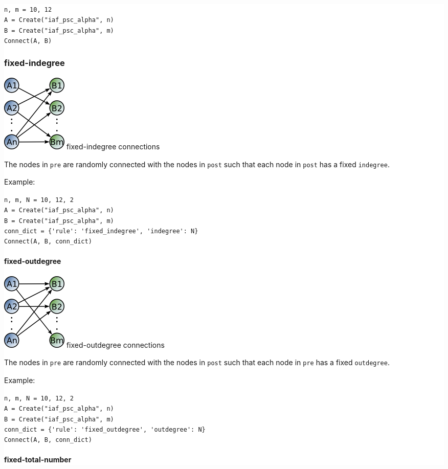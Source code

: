     n, m = 10, 12
    A = Create("iaf_psc_alpha", n)
    B = Create("iaf_psc_alpha", m)
    Connect(A, B)

### fixed-indegree

![fixed-indegree connections](../../img/Fixed_indegree.png)
fixed-indegree connections

The nodes in `pre` are randomly connected with the nodes in `post` such that
each node in `post` has a fixed `indegree`.

Example:

    n, m, N = 10, 12, 2
    A = Create("iaf_psc_alpha", n)
    B = Create("iaf_psc_alpha", m)
    conn_dict = {'rule': 'fixed_indegree', 'indegree': N}
    Connect(A, B, conn_dict)

#### fixed-outdegree

![Fixed\_outdegree](../../img/Fixed_outdegree.png)
fixed-outdegree connections

The nodes in `pre` are randomly connected with the nodes in `post` such that
each node in `pre` has a fixed `outdegree`.

Example:

    n, m, N = 10, 12, 2
    A = Create("iaf_psc_alpha", n)
    B = Create("iaf_psc_alpha", m)
    conn_dict = {'rule': 'fixed_outdegree', 'outdegree': N}
    Connect(A, B, conn_dict)

#### fixed-total-number
